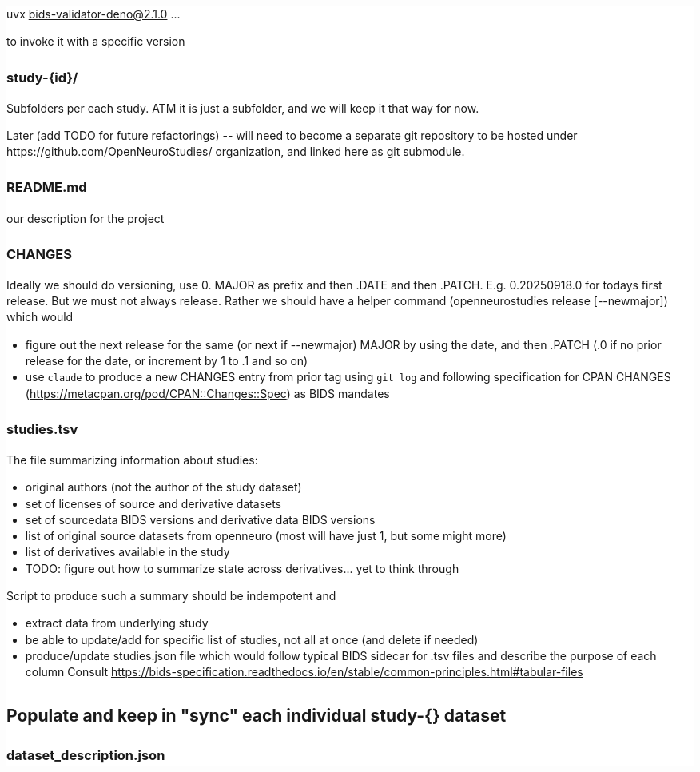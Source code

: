    uvx bids-validator-deno@2.1.0 ...

to invoke it with a specific version


### study-{id}/

Subfolders per each study.
ATM it is just a subfolder, and we will keep it that way for now.

Later (add TODO for future refactorings) -- will need to become a separate git
repository to be hosted under https://github.com/OpenNeuroStudies/
organization, and linked here as git submodule.

### README.md

our description for the project

### CHANGES

Ideally we should do versioning, use 0. MAJOR as prefix and then .DATE and then .PATCH.
E.g. 0.20250918.0 for todays first release.  But we must not always release. Rather we should have a helper command (openneurostudies release [--newmajor])
which would

- figure out the next release for the same (or next if --newmajor) MAJOR by
  using the date, and then .PATCH (.0 if no prior release for the date, or
  increment by 1 to .1 and so on)
- use `claude` to produce a new CHANGES entry from prior tag using `git log` and following specification for CPAN CHANGES (https://metacpan.org/pod/CPAN::Changes::Spec) as BIDS mandates

### studies.tsv

The file summarizing information about studies:

- original authors (not the author of the study dataset)
- set of licenses of source and derivative datasets
- set of sourcedata BIDS versions and derivative data BIDS versions
- list of original source datasets from openneuro (most will have just 1, but some might more)
- list of derivatives available in the study
- TODO: figure out how to summarize state across derivatives... yet to think through

Script to produce such a summary should be indempotent and 

- extract data from underlying study
- be able to update/add for specific list of studies, not all at once (and delete if needed)
- produce/update studies.json file which would follow typical BIDS sidecar for .tsv files and describe the purpose of each column
  Consult https://bids-specification.readthedocs.io/en/stable/common-principles.html#tabular-files

## Populate and keep in "sync" each individual study-{} dataset



### dataset_description.json 
